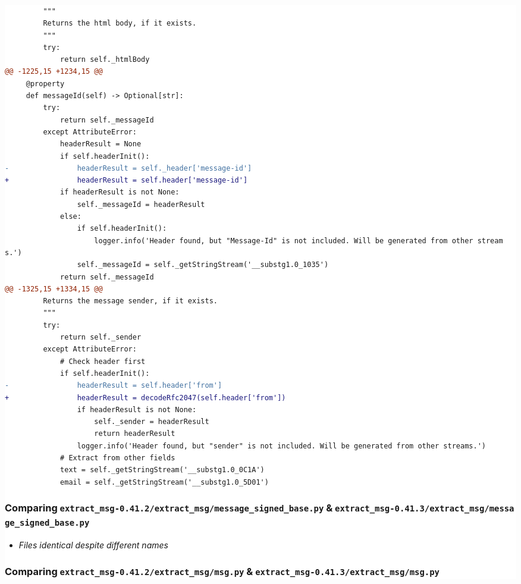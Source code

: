 ```diff
         """
         Returns the html body, if it exists.
         """
         try:
             return self._htmlBody
@@ -1225,15 +1234,15 @@
     @property
     def messageId(self) -> Optional[str]:
         try:
             return self._messageId
         except AttributeError:
             headerResult = None
             if self.headerInit():
-                headerResult = self._header['message-id']
+                headerResult = self.header['message-id']
             if headerResult is not None:
                 self._messageId = headerResult
             else:
                 if self.headerInit():
                     logger.info('Header found, but "Message-Id" is not included. Will be generated from other streams.')
                 self._messageId = self._getStringStream('__substg1.0_1035')
             return self._messageId
@@ -1325,15 +1334,15 @@
         Returns the message sender, if it exists.
         """
         try:
             return self._sender
         except AttributeError:
             # Check header first
             if self.headerInit():
-                headerResult = self.header['from']
+                headerResult = decodeRfc2047(self.header['from'])
                 if headerResult is not None:
                     self._sender = headerResult
                     return headerResult
                 logger.info('Header found, but "sender" is not included. Will be generated from other streams.')
             # Extract from other fields
             text = self._getStringStream('__substg1.0_0C1A')
             email = self._getStringStream('__substg1.0_5D01')
```

### Comparing `extract_msg-0.41.2/extract_msg/message_signed_base.py` & `extract_msg-0.41.3/extract_msg/message_signed_base.py`

 * *Files identical despite different names*

### Comparing `extract_msg-0.41.2/extract_msg/msg.py` & `extract_msg-0.41.3/extract_msg/msg.py`
